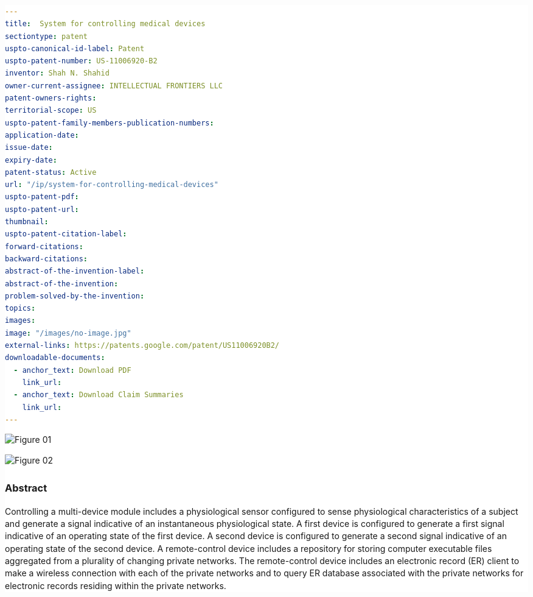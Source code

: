 ```yaml
---
title:  System for controlling medical devices
sectiontype: patent
uspto-canonical-id-label: Patent
uspto-patent-number: US-11006920-B2
inventor: Shah N. Shahid
owner-current-assignee: INTELLECTUAL FRONTIERS LLC
patent-owners-rights: 
territorial-scope: US
uspto-patent-family-members-publication-numbers:
application-date: 
issue-date: 
expiry-date: 
patent-status: Active
url: "/ip/system-for-controlling-medical-devices"
uspto-patent-pdf:
uspto-patent-url:
thumbnail: 
uspto-patent-citation-label: 
forward-citations: 
backward-citations:
abstract-of-the-invention-label: 
abstract-of-the-invention: 
problem-solved-by-the-invention:
topics: 
images: 
image: "/images/no-image.jpg"
external-links: https://patents.google.com/patent/US11006920B2/
downloadable-documents: 
  - anchor_text: Download PDF
    link_url: 
  - anchor_text: Download Claim Summaries
    link_url: 
---
```


<div class="center-elements"> 

![Figure 01](/images/patents/us11006920b2-image-01.jpg)

![Figure 02](/images/patents/us11006920b2-image-02.jpg)

</div>


### Abstract

Controlling a multi-device module includes a physiological sensor configured to sense physiological characteristics of a subject and generate a signal indicative of an instantaneous physiological state. A first device is configured to generate a first signal indicative of an operating state of the first device. A second device is configured to generate a second signal indicative of an operating state of the second device. A remote-control device includes a repository for storing computer executable files aggregated from a plurality of changing private networks. The remote-control device includes an electronic record (ER) client to make a wireless connection with each of the private networks and to query ER database associated with the private networks for electronic records residing within the private networks.
